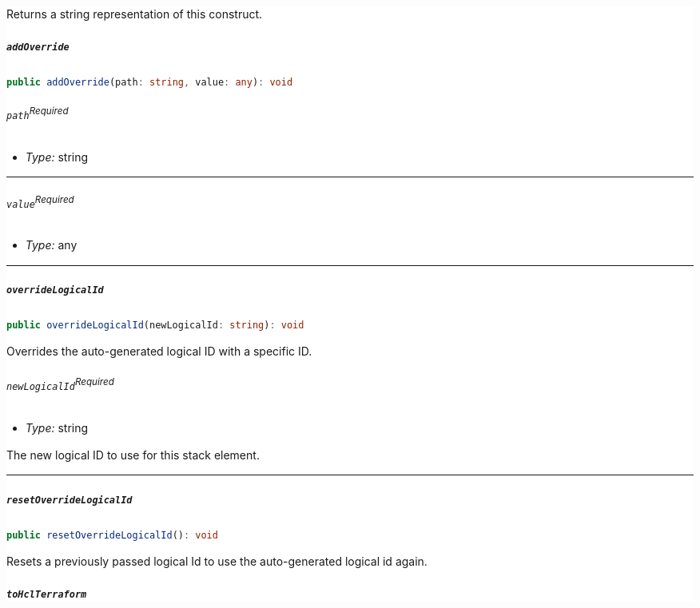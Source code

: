 Returns a string representation of this construct.

##### `addOverride` <a name="addOverride" id="@cdktf/provider-cloudflare.dataCloudflareWeb3Hostnames.DataCloudflareWeb3Hostnames.addOverride"></a>

```typescript
public addOverride(path: string, value: any): void
```

###### `path`<sup>Required</sup> <a name="path" id="@cdktf/provider-cloudflare.dataCloudflareWeb3Hostnames.DataCloudflareWeb3Hostnames.addOverride.parameter.path"></a>

- *Type:* string

---

###### `value`<sup>Required</sup> <a name="value" id="@cdktf/provider-cloudflare.dataCloudflareWeb3Hostnames.DataCloudflareWeb3Hostnames.addOverride.parameter.value"></a>

- *Type:* any

---

##### `overrideLogicalId` <a name="overrideLogicalId" id="@cdktf/provider-cloudflare.dataCloudflareWeb3Hostnames.DataCloudflareWeb3Hostnames.overrideLogicalId"></a>

```typescript
public overrideLogicalId(newLogicalId: string): void
```

Overrides the auto-generated logical ID with a specific ID.

###### `newLogicalId`<sup>Required</sup> <a name="newLogicalId" id="@cdktf/provider-cloudflare.dataCloudflareWeb3Hostnames.DataCloudflareWeb3Hostnames.overrideLogicalId.parameter.newLogicalId"></a>

- *Type:* string

The new logical ID to use for this stack element.

---

##### `resetOverrideLogicalId` <a name="resetOverrideLogicalId" id="@cdktf/provider-cloudflare.dataCloudflareWeb3Hostnames.DataCloudflareWeb3Hostnames.resetOverrideLogicalId"></a>

```typescript
public resetOverrideLogicalId(): void
```

Resets a previously passed logical Id to use the auto-generated logical id again.

##### `toHclTerraform` <a name="toHclTerraform" id="@cdktf/provider-cloudflare.dataCloudflareWeb3Hostnames.DataCloudflareWeb3Hostnames.toHclTerraform"></a>
